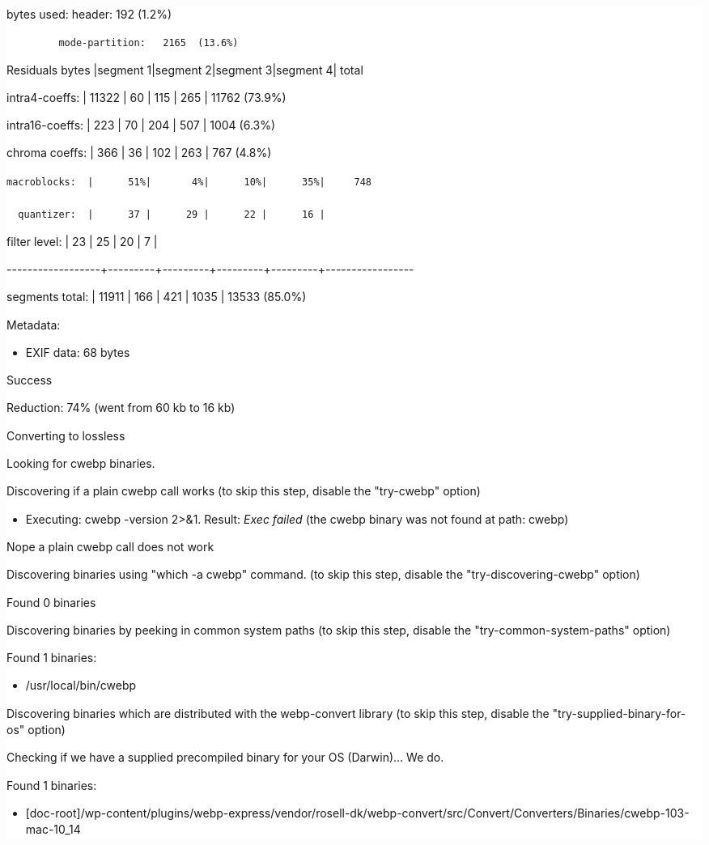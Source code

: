 bytes used:  header:            192  (1.2%)

             mode-partition:   2165  (13.6%)

 Residuals bytes  |segment 1|segment 2|segment 3|segment 4|  total

  intra4-coeffs:  |   11322 |      60 |     115 |     265 |   11762  (73.9%)

 intra16-coeffs:  |     223 |      70 |     204 |     507 |    1004  (6.3%)

  chroma coeffs:  |     366 |      36 |     102 |     263 |     767  (4.8%)

    macroblocks:  |      51%|       4%|      10%|      35%|     748

      quantizer:  |      37 |      29 |      22 |      16 |

   filter level:  |      23 |      25 |      20 |       7 |

------------------+---------+---------+---------+---------+-----------------

 segments total:  |   11911 |     166 |     421 |    1035 |   13533  (85.0%)

Metadata:

  * EXIF data:        68 bytes


Success

Reduction: 74% (went from 60 kb to 16 kb)


Converting to lossless

Looking for cwebp binaries.

Discovering if a plain cwebp call works (to skip this step, disable the "try-cwebp" option)

- Executing: cwebp -version 2>&1. Result: *Exec failed* (the cwebp binary was not found at path: cwebp)

Nope a plain cwebp call does not work

Discovering binaries using "which -a cwebp" command. (to skip this step, disable the "try-discovering-cwebp" option)

Found 0 binaries

Discovering binaries by peeking in common system paths (to skip this step, disable the "try-common-system-paths" option)

Found 1 binaries: 

- /usr/local/bin/cwebp

Discovering binaries which are distributed with the webp-convert library (to skip this step, disable the "try-supplied-binary-for-os" option)

Checking if we have a supplied precompiled binary for your OS (Darwin)... We do.

Found 1 binaries: 

- [doc-root]/wp-content/plugins/webp-express/vendor/rosell-dk/webp-convert/src/Convert/Converters/Binaries/cwebp-103-mac-10_14
